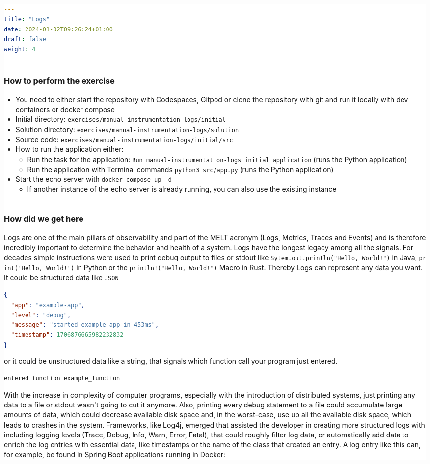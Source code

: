 ```yaml
---
title: "Logs"
date: 2024-01-02T09:26:24+01:00
draft: false
weight: 4
---
```

### How to perform the exercise

* You need to either start the [repository](https://github.com/NovatecConsulting/opentelemetry-training/) with Codespaces, Gitpod or clone the repository with git and run it locally with dev containers or docker compose
* Initial directory: `exercises/manual-instrumentation-logs/initial`
* Solution directory: `exercises/manual-instrumentation-logs/solution`
* Source code: `exercises/manual-instrumentation-logs/initial/src`
* How to run the application either:
  * Run the task for the application: `Run manual-instrumentation-logs initial application` (runs the Python application)
  * Run the application with Terminal commands `python3 src/app.py` (runs the Python application)
* Start the echo server with `docker compose up -d`
  * If another instance of the echo server is already running, you can also use the existing instance

---

### How did we get here

Logs are one of the main pillars of observability and part of the MELT acronym (Logs, Metrics, Traces and Events) and is therefore incredibly important to determine the behavior and health of a system. Logs have the longest legacy among all the signals. For decades simple instructions were used to print debug output to files or stdout like `Sytem.out.println("Hello, World!")` in Java, `print('Hello, World!')` in Python or the `println!("Hello, World!")` Macro in Rust. Thereby Logs can represent any data you want. It could be structured data like `JSON`

```json
{
  "app": "example-app",
  "level": "debug",
  "message": "started example-app in 453ms",
  "timestamp": 1706876665982232832
}
```

or it could be unstructured data like a string, that signals which function call your program just entered.

```{
entered function example_function
```

With the increase in complexity of computer programs, especially with the introduction of distributed systems, just printing any data to a file or stdout wasn't going to cut it anymore. Also, printing every debug statement to a file could accumulate large amounts of data, which could decrease available disk space and, in the worst-case, use up all the available disk space, which leads to crashes in the system. Frameworks, like Log4j, emerged that assisted the developer in creating more structured logs with including logging levels (Trace, Debug, Info, Warn, Error, Fatal), that could roughly filter log data, or automatically add data to enrich the log entries with essential data, like timestamps or the name of the class that created an entry. A log entry like this can, for example, be found in Spring Boot applications running in Docker:
